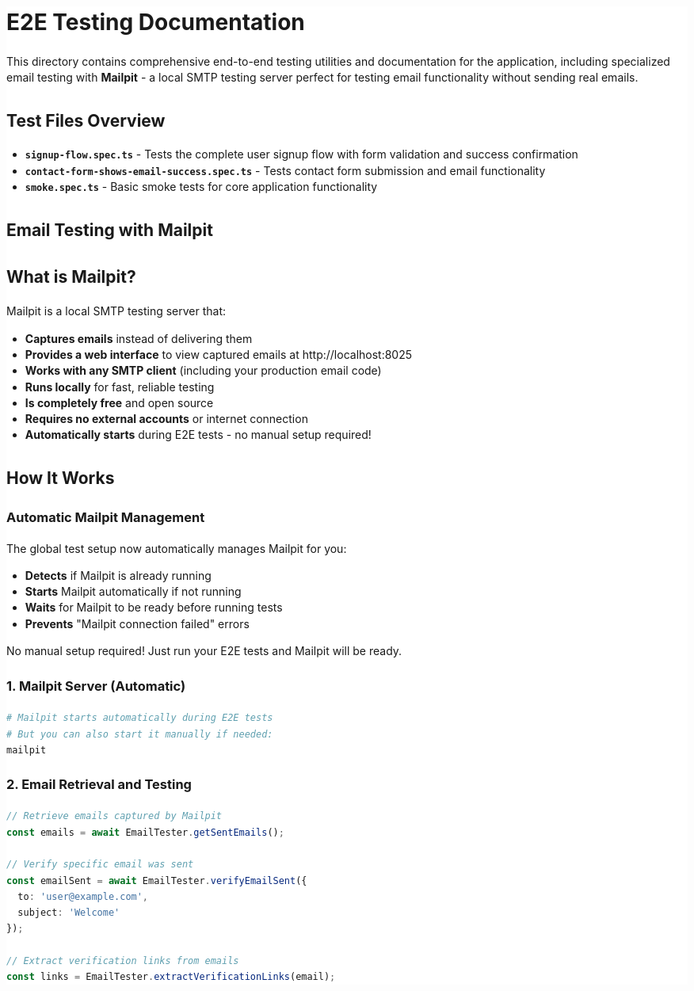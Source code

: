 # E2E Testing Documentation

This directory contains comprehensive end-to-end testing utilities and documentation for the application, including specialized email testing with **Mailpit** - a local SMTP testing server perfect for testing email functionality without sending real emails.

## Test Files Overview

- **`signup-flow.spec.ts`** - Tests the complete user signup flow with form validation and success confirmation
- **`contact-form-shows-email-success.spec.ts`** - Tests contact form submission and email functionality
- **`smoke.spec.ts`** - Basic smoke tests for core application functionality

## Email Testing with Mailpit

## What is Mailpit?

Mailpit is a local SMTP testing server that:
- **Captures emails** instead of delivering them
- **Provides a web interface** to view captured emails at http://localhost:8025
- **Works with any SMTP client** (including your production email code)
- **Runs locally** for fast, reliable testing
- **Is completely free** and open source
- **Requires no external accounts** or internet connection
- **Automatically starts** during E2E tests - no manual setup required!

## How It Works

### Automatic Mailpit Management

The global test setup now automatically manages Mailpit for you:
- **Detects** if Mailpit is already running
- **Starts** Mailpit automatically if not running
- **Waits** for Mailpit to be ready before running tests
- **Prevents** "Mailpit connection failed" errors

No manual setup required! Just run your E2E tests and Mailpit will be ready.

### 1. Mailpit Server (Automatic)
```bash
# Mailpit starts automatically during E2E tests
# But you can also start it manually if needed:
mailpit
```

### 2. Email Retrieval and Testing
```typescript
// Retrieve emails captured by Mailpit
const emails = await EmailTester.getSentEmails();

// Verify specific email was sent
const emailSent = await EmailTester.verifyEmailSent({
  to: 'user@example.com',
  subject: 'Welcome'
});

// Extract verification links from emails
const links = EmailTester.extractVerificationLinks(email);
```
